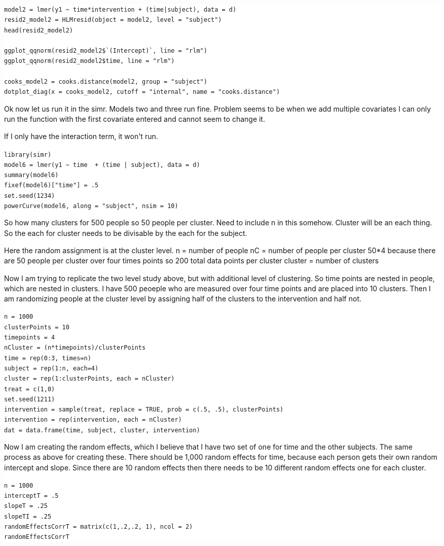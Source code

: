 ```{r}
model2 = lmer(y1 ~ time*intervention + (time|subject), data = d)
resid2_model2 = HLMresid(object = model2, level = "subject")
head(resid2_model2)

ggplot_qqnorm(resid2_model2$`(Intercept)`, line = "rlm")
ggplot_qqnorm(resid2_model2$time, line = "rlm")

cooks_model2 = cooks.distance(model2, group = "subject")
dotplot_diag(x = cooks_model2, cutoff = "internal", name = "cooks.distance")
```
Ok now let us run it in the simr.  Models two and three run fine.  Problem seems to be when we add multiple covariates I can only run the function with the first covariate entered and cannot seem to change it.

If I only have the interaction term, it won't run.  
```{r}
library(simr)
model6 = lmer(y1 ~ time  + (time | subject), data = d)
summary(model6)
fixef(model6)["time"] = .5
set.seed(1234)
powerCurve(model6, along = "subject", nsim = 10)
```





So how many clusters for 500 people so 50 people per cluster.  Need to include n in this somehow.  Cluster will be an each thing.  So the each for cluster needs to be divisable by the each for the subject.

Here the random assignment is at the cluster level.
n = number of people
nC = number of people per cluster 50*4 because there are 50 people per cluster over four times points so 200 total data points per cluster
cluster = number of clusters

Now I am trying to replicate the two level study above, but with additional level of clustering.  So time points are nested in people, which are nested in clusters.  I have 500 peoeple who are measured over four time points and are placed into 10 clusters.  Then I am randomizing people at the cluster level by assigning half of the clusters to the intervention and half not. 
```{r}
n = 1000
clusterPoints = 10
timepoints = 4
nCluster = (n*timepoints)/clusterPoints
time = rep(0:3, times=n)
subject = rep(1:n, each=4)
cluster = rep(1:clusterPoints, each = nCluster) 
treat = c(1,0)
set.seed(1211)
intervention = sample(treat, replace = TRUE, prob = c(.5, .5), clusterPoints)
intervention = rep(intervention, each = nCluster)
dat = data.frame(time, subject, cluster, intervention)
```
Now I am creating the random effects, which I believe that I have two set of one for time and the other subjects.  The same process as above for creating these.  There should be 1,000 random effects for time, because each person gets their own random intercept and slope.  Since there are 10 random effects then there needs to be 10 different random effects one for each cluster. 
```{r}
n = 1000
interceptT = .5
slopeT = .25
slopeTI = .25
randomEffectsCorrT = matrix(c(1,.2,.2, 1), ncol = 2)
randomEffectsCorrT

```